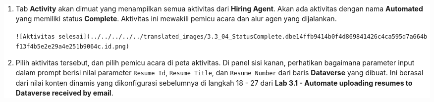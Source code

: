 1. Tab **Activity** akan dimuat yang menampilkan semua aktivitas dari **Hiring Agent**. Akan ada aktivitas dengan nama **Automated** yang memiliki status **Complete**. Aktivitas ini mewakili pemicu acara dan alur agen yang dijalankan.

       ![Aktivitas selesai](../../../../../translated_images/3.3_04_StatusComplete.dbe14ffb9414b0f4d869841426c4ca595d7a664bf13f4b5e2e29a4e251b9064c.id.png)

1. Pilih aktivitas tersebut, dan pilih pemicu acara di peta aktivitas. Di panel sisi kanan, perhatikan bagaimana parameter input dalam prompt berisi nilai parameter `Resume Id`, `Resume Title`, dan `Resume Number` dari baris **Dataverse** yang dibuat. Ini berasal dari nilai konten dinamis yang dikonfigurasi sebelumnya di langkah 18 - 27 dari **Lab 3.1 - Automate uploading resumes to Dataverse received by email**.
